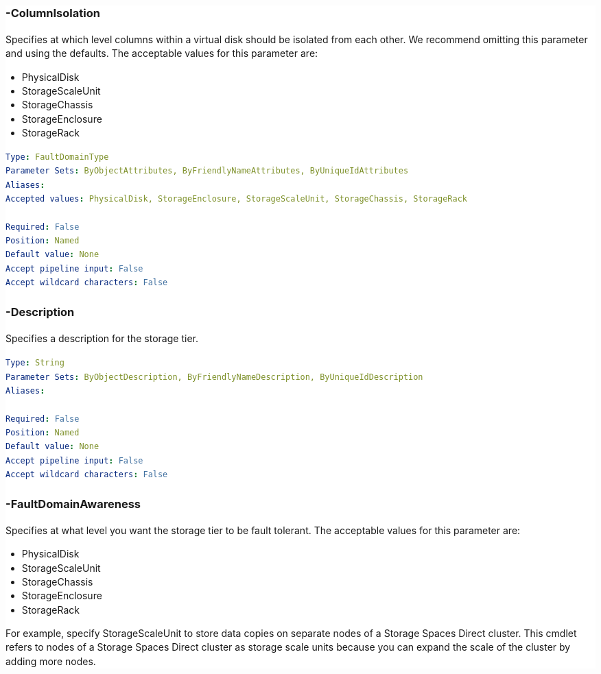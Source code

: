 ### -ColumnIsolation
Specifies at which level columns within a virtual disk should be isolated from each other.
We recommend omitting this parameter and using the defaults.
The acceptable values for this parameter are:

- PhysicalDisk 
- StorageScaleUnit 
- StorageChassis 
- StorageEnclosure 
- StorageRack

```yaml
Type: FaultDomainType
Parameter Sets: ByObjectAttributes, ByFriendlyNameAttributes, ByUniqueIdAttributes
Aliases: 
Accepted values: PhysicalDisk, StorageEnclosure, StorageScaleUnit, StorageChassis, StorageRack

Required: False
Position: Named
Default value: None
Accept pipeline input: False
Accept wildcard characters: False
```

### -Description
Specifies a description for the storage tier.

```yaml
Type: String
Parameter Sets: ByObjectDescription, ByFriendlyNameDescription, ByUniqueIdDescription
Aliases: 

Required: False
Position: Named
Default value: None
Accept pipeline input: False
Accept wildcard characters: False
```

### -FaultDomainAwareness
Specifies at what level you want the storage tier to be fault tolerant.
The acceptable values for this parameter are:

- PhysicalDisk 
- StorageScaleUnit 
- StorageChassis 
- StorageEnclosure 
- StorageRack

For example, specify StorageScaleUnit to store data copies on separate nodes of a Storage Spaces Direct cluster.
This cmdlet refers to nodes of a Storage Spaces Direct cluster as storage scale units because you can expand the scale of the cluster by adding more nodes.

